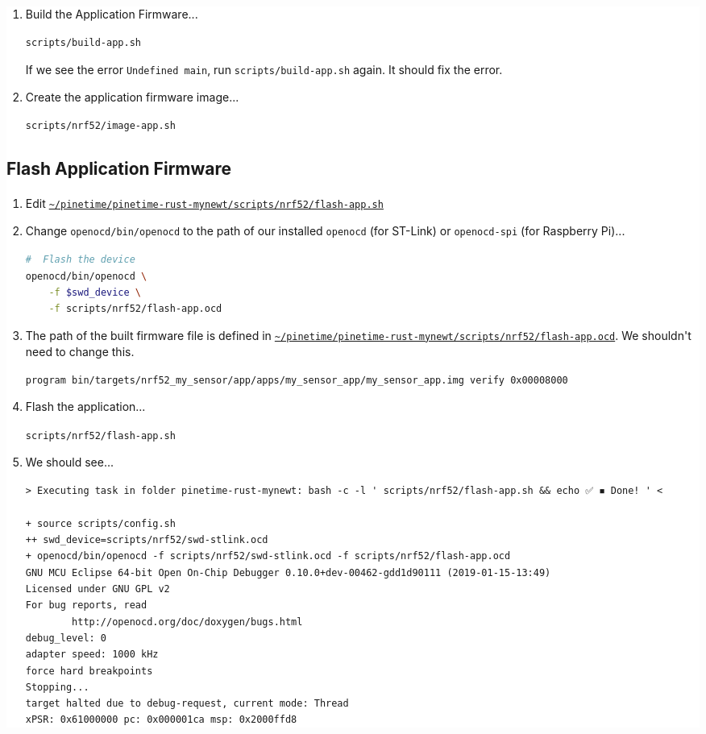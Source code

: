 1. Build the Application Firmware...

    ```bash
    scripts/build-app.sh
    ```

    If we see the error `Undefined main`, run `scripts/build-app.sh` again. It should fix the error.

1. Create the application firmware image...

    ```bash
    scripts/nrf52/image-app.sh
    ```

## Flash Application Firmware

1.  Edit [`~/pinetime/pinetime-rust-mynewt/scripts/nrf52/flash-app.sh`](https://github.com/lupyuen/pinetime-rust-mynewt/blob/master/scripts/nrf52/flash-app.sh)

1.  Change `openocd/bin/openocd` to the path of our installed `openocd` (for ST-Link) or `openocd-spi` (for Raspberry Pi)...

    ```bash
    #  Flash the device
    openocd/bin/openocd \
        -f $swd_device \
        -f scripts/nrf52/flash-app.ocd
    ```

1.  The path of the built firmware file is defined in [`~/pinetime/pinetime-rust-mynewt/scripts/nrf52/flash-app.ocd`](https://github.com/lupyuen/pinetime-rust-mynewt/blob/master/scripts/nrf52/flash-app.ocd). We shouldn't need to change this.

    ```
    program bin/targets/nrf52_my_sensor/app/apps/my_sensor_app/my_sensor_app.img verify 0x00008000
    ```

1. Flash the application...

    ```bash
    scripts/nrf52/flash-app.sh
    ```

1. We should see...

    ```
    > Executing task in folder pinetime-rust-mynewt: bash -c -l ' scripts/nrf52/flash-app.sh && echo ✅ ◾ ️Done! ' <

    + source scripts/config.sh
    ++ swd_device=scripts/nrf52/swd-stlink.ocd
    + openocd/bin/openocd -f scripts/nrf52/swd-stlink.ocd -f scripts/nrf52/flash-app.ocd
    GNU MCU Eclipse 64-bit Open On-Chip Debugger 0.10.0+dev-00462-gdd1d90111 (2019-01-15-13:49)
    Licensed under GNU GPL v2
    For bug reports, read
            http://openocd.org/doc/doxygen/bugs.html
    debug_level: 0
    adapter speed: 1000 kHz
    force hard breakpoints
    Stopping...
    target halted due to debug-request, current mode: Thread 
    xPSR: 0x61000000 pc: 0x000001ca msp: 0x2000ffd8
